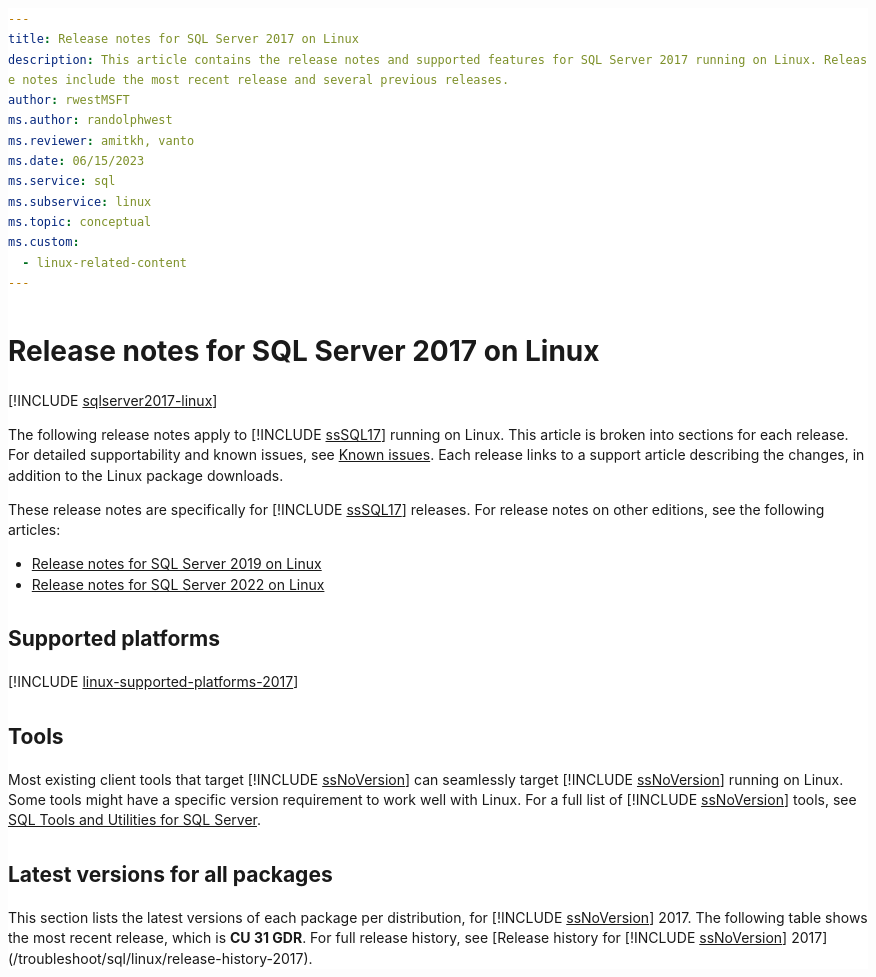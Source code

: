 ```yaml
---
title: Release notes for SQL Server 2017 on Linux
description: This article contains the release notes and supported features for SQL Server 2017 running on Linux. Release notes include the most recent release and several previous releases.
author: rwestMSFT
ms.author: randolphwest
ms.reviewer: amitkh, vanto
ms.date: 06/15/2023
ms.service: sql
ms.subservice: linux
ms.topic: conceptual
ms.custom:
  - linux-related-content
---
```

# Release notes for SQL Server 2017 on Linux

[!INCLUDE [sqlserver2017-linux](../includes/applies-to-version/sqlserver2017-linux.md)]

The following release notes apply to [!INCLUDE [ssSQL17](../includes/sssql17-md.md)] running on Linux. This article is broken into sections for each release. For detailed supportability and known issues, see [Known issues](#known-issues). Each release links to a support article describing the changes, in addition to the Linux package downloads.

These release notes are specifically for [!INCLUDE [ssSQL17](../includes/sssql17-md.md)] releases. For release notes on other editions, see the following articles:

- [Release notes for SQL Server 2019 on Linux](sql-server-linux-release-notes-2019.md?view=sql-server-ver15&preserve-view=true)
- [Release notes for SQL Server 2022 on Linux](sql-server-linux-release-notes-2022.md?view=sql-server-ver16&preserve-view=true)

## Supported platforms

[!INCLUDE [linux-supported-platforms-2017](includes/linux-supported-platforms-2017.md)]

## Tools

Most existing client tools that target [!INCLUDE [ssNoVersion](../includes/ssnoversion-md.md)] can seamlessly target [!INCLUDE [ssNoVersion](../includes/ssnoversion-md.md)] running on Linux. Some tools might have a specific version requirement to work well with Linux. For a full list of [!INCLUDE [ssNoVersion](../includes/ssnoversion-md.md)] tools, see [SQL Tools and Utilities for SQL Server](../tools/overview-sql-tools.md).

## Latest versions for all packages

This section lists the latest versions of each package per distribution, for [!INCLUDE [ssNoVersion](../includes/ssnoversion-md.md)] 2017. The following table shows the most recent release, which is **CU 31 GDR**. For full release history, see [Release history for [!INCLUDE [ssNoVersion](../includes/ssnoversion-md.md)] 2017](/troubleshoot/sql/linux/release-history-2017).
